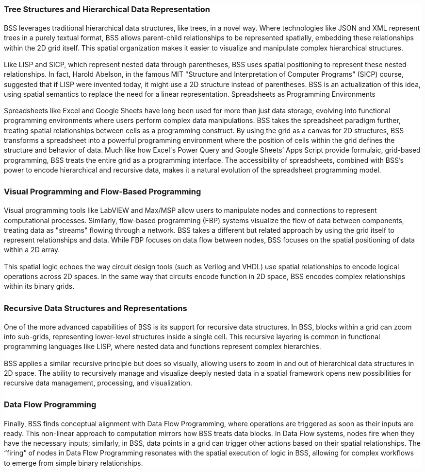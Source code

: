 ### Tree Structures and Hierarchical Data Representation

BSS leverages traditional hierarchical data structures, like trees, in a novel way. Where technologies like JSON and XML represent trees in a purely textual format, BSS allows parent-child relationships to be represented spatially, embedding these relationships within the 2D grid itself. This spatial organization makes it easier to visualize and manipulate complex hierarchical structures.

Like LISP and SICP, which represent nested data through parentheses, BSS uses spatial positioning to represent these nested relationships. In fact, Harold Abelson, in the famous MIT "Structure and Interpretation of Computer Programs" (SICP) course, suggested that if LISP were invented today, it might use a 2D structure instead of parentheses. BSS is an actualization of this idea, using spatial semantics to replace the need for a linear representation.
Spreadsheets as Programming Environments

Spreadsheets like Excel and Google Sheets have long been used for more than just data storage, evolving into functional programming environments where users perform complex data manipulations. BSS takes the spreadsheet paradigm further, treating spatial relationships between cells as a programming construct. By using the grid as a canvas for 2D structures, BSS transforms a spreadsheet into a powerful programming environment where the position of cells within the grid defines the structure and behavior of data.
Much like how Excel's Power Query and Google Sheets’ Apps Script provide formulaic, grid-based programming, BSS treats the entire grid as a programming interface. The accessibility of spreadsheets, combined with BSS’s power to encode hierarchical and recursive data, makes it a natural evolution of the spreadsheet programming model.

### Visual Programming and Flow-Based Programming

Visual programming tools like LabVIEW and Max/MSP allow users to manipulate nodes and connections to represent computational processes. Similarly, flow-based programming (FBP) systems visualize the flow of data between components, treating data as "streams" flowing through a network. BSS takes a different but related approach by using the grid itself to represent relationships and data. While FBP focuses on data flow between nodes, BSS focuses on the spatial positioning of data within a 2D array.

This spatial logic echoes the way circuit design tools (such as Verilog and VHDL) use spatial relationships to encode logical operations across 2D spaces. In the same way that circuits encode function in 2D space, BSS encodes complex relationships within its binary grids.

### Recursive Data Structures and Representations

One of the more advanced capabilities of BSS is its support for recursive data structures. In BSS, blocks within a grid can zoom into sub-grids, representing lower-level structures inside a single cell. This recursive layering is common in functional programming languages like LISP, where nested data and functions represent complex hierarchies.

BSS applies a similar recursive principle but does so visually, allowing users to zoom in and out of hierarchical data structures in 2D space. The ability to recursively manage and visualize deeply nested data in a spatial framework opens new possibilities for recursive data management, processing, and visualization.

### Data Flow Programming

Finally, BSS finds conceptual alignment with Data Flow Programming, where operations are triggered as soon as their inputs are ready. This non-linear approach to computation mirrors how BSS treats data blocks. In Data Flow systems, nodes fire when they have the necessary inputs; similarly, in BSS, data points in a grid can trigger other actions based on their spatial relationships. The “firing” of nodes in Data Flow Programming resonates with the spatial execution of logic in BSS, allowing for complex workflows to emerge from simple binary relationships.
